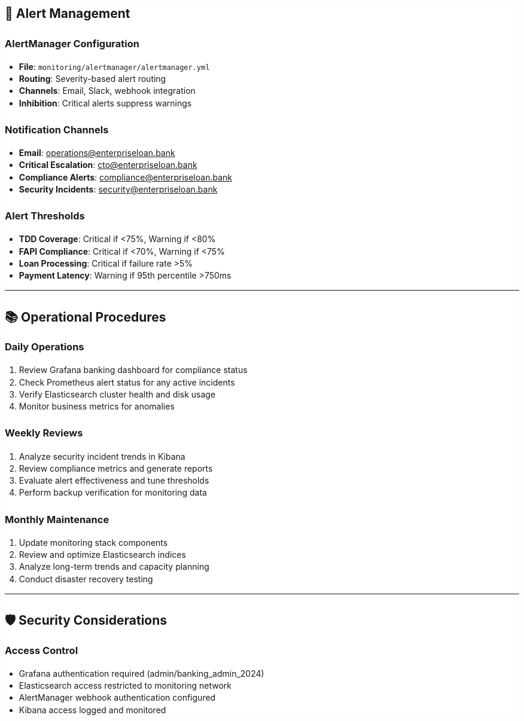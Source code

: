 
## 🔔 Alert Management

### AlertManager Configuration
- **File**: `monitoring/alertmanager/alertmanager.yml`
- **Routing**: Severity-based alert routing
- **Channels**: Email, Slack, webhook integration
- **Inhibition**: Critical alerts suppress warnings

### Notification Channels
- **Email**: operations@enterpriseloan.bank
- **Critical Escalation**: cto@enterpriseloan.bank
- **Compliance Alerts**: compliance@enterpriseloan.bank
- **Security Incidents**: security@enterpriseloan.bank

### Alert Thresholds
- **TDD Coverage**: Critical if <75%, Warning if <80%
- **FAPI Compliance**: Critical if <70%, Warning if <75%
- **Loan Processing**: Critical if failure rate >5%
- **Payment Latency**: Warning if 95th percentile >750ms

---

## 📚 Operational Procedures

### Daily Operations
1. Review Grafana banking dashboard for compliance status
2. Check Prometheus alert status for any active incidents
3. Verify Elasticsearch cluster health and disk usage
4. Monitor business metrics for anomalies

### Weekly Reviews
1. Analyze security incident trends in Kibana
2. Review compliance metrics and generate reports
3. Evaluate alert effectiveness and tune thresholds
4. Perform backup verification for monitoring data

### Monthly Maintenance
1. Update monitoring stack components
2. Review and optimize Elasticsearch indices
3. Analyze long-term trends and capacity planning
4. Conduct disaster recovery testing

---

## 🛡️ Security Considerations

### Access Control
- Grafana authentication required (admin/banking_admin_2024)
- Elasticsearch access restricted to monitoring network
- AlertManager webhook authentication configured
- Kibana access logged and monitored
